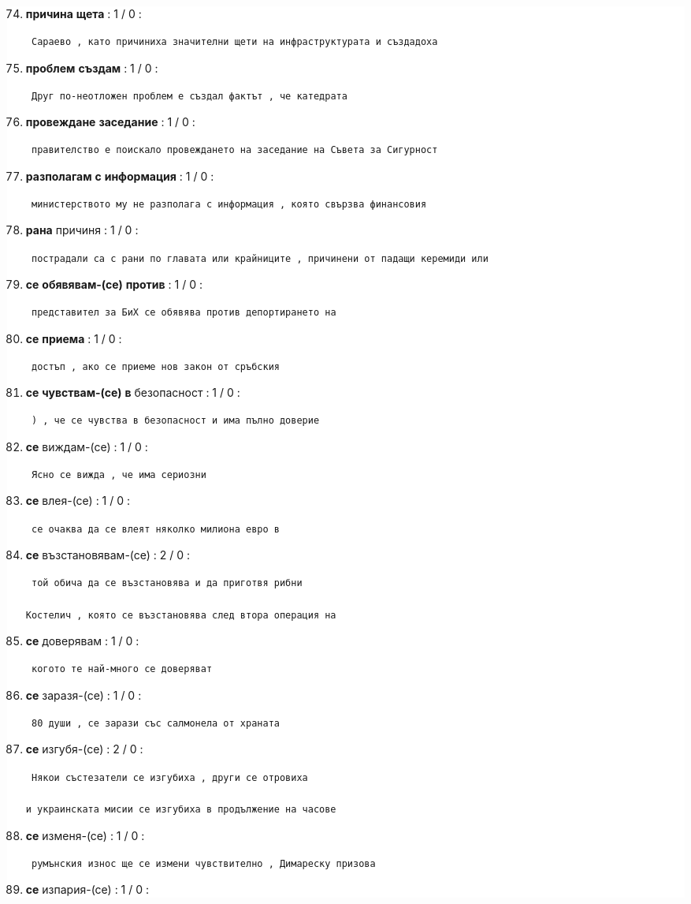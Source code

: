 74. **причина** **щета** : 1  / 0 :

		 Сараево , като причиниха значителни щети на инфраструктурата и създадоха

75. **проблем** **създам** : 1  / 0 :

		 Друг по-неотложен проблем е създал фактът , че катедрата

76. **провеждане** **заседание** : 1  / 0 :

		 правителство е поискало провеждането на заседание на Съвета за Сигурност

77. **разполагам** **с** **информация** : 1  / 0 :

		 министерството му не разполага с информация , която свързва финансовия

78. **рана** причиня : 1  / 0 :

		 пострадали са с рани по главата или крайниците , причинени от падащи керемиди или

79. **се** **обявявам-(се)** **против** : 1  / 0 :

		 представител за БиХ се обявява против депортирането на

80. **се** **приема** : 1  / 0 :

		 достъп , ако се приеме нов закон от сръбския

81. **се** **чувствам-(се)** **в** безопасност : 1  / 0 :

		 ) , че се чувства в безопасност и има пълно доверие

82. **се** виждам-(се) : 1  / 0 :

		 Ясно се вижда , че има сериозни

83. **се** влея-(се) : 1  / 0 :

		 се очаква да се влеят няколко милиона евро в

84. **се** възстановявам-(се) : 2  / 0 :

		 той обича да се възстановява и да приготвя рибни

		Костелич , която се възстановява след втора операция на

85. **се** доверявам : 1  / 0 :

		 когото те най-много се доверяват

86. **се** заразя-(се) : 1  / 0 :

		 80 души , се зарази със салмонела от храната

87. **се** изгубя-(се) : 2  / 0 :

		 Някои състезатели се изгубиха , други се отровиха

		и украинската мисии се изгубиха в продължение на часове

88. **се** изменя-(се) : 1  / 0 :

		 румънския износ ще се измени чувствително , Димареску призова

89. **се** изпария-(се) : 1  / 0 :
